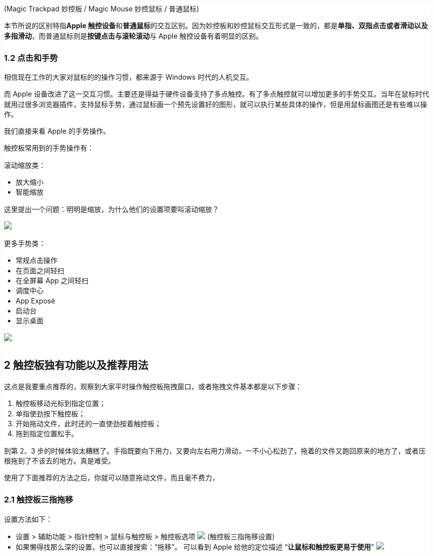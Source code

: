 (Magic Trackpad 妙控板 / Magic Mouse 妙控鼠标 / 普通鼠标)

本节所说的区别特指**Apple 触控设备**和**普通鼠标**的交互区别。因为妙控板和妙控鼠标交互形式是一致的，都是**单指、双指点击或者滑动以及多指滑动**，而普通鼠标则是**按键点击与滚轮滚动**与 Apple 触控设备有着明显的区别。

### 1.2 点击和手势

相信现在工作的大家对鼠标的的操作习惯，都来源于 Windows 时代的人机交互。

而 Apple 设备改进了这一交互习惯。主要还是得益于硬件设备支持了多点触控。有了多点触控就可以增加更多的手势交互。当年在鼠标时代就用过很多浏览器插件，支持鼠标手势，通过鼠标画一个预先设置好的图形，就可以执行某些具体的操作，但是用鼠标画图还是有些难以操作。

我们直接来看 Apple 的手势操作。

触控板常用到的手势操作有：

滚动缩放类：

- 放大缩小
- 智能缩放

这里提出一个问题：明明是缩放，为什么他们的设置项要叫滚动缩放？

![](https://img11.360buyimg.com/imagetools/jfs/t1/92361/16/25512/239646/6234280eE1acf6773/0a7bf0d1ec1d059b.jpg)

更多手势类：

- 常规点击操作
- 在页面之间轻扫
- 在全屏幕 App 之间轻扫
- 调度中心
- App Exposé
- 启动台
- 显示桌面

![](https://img14.360buyimg.com/imagetools/jfs/t1/119703/10/22379/243775/6234280eEa4d36892/baf5a78b39bb6e65.jpg)

## 2 触控板独有功能以及推荐用法

这点是我要重点推荐的，观察到大家平时操作触控板拖拽窗口，或者拖拽文件基本都是以下步骤：

1. 触控板移动光标到指定位置；
2. 单指使劲按下触控板；
3. 开始拖动文件，此时还的一直使劲按着触控板；
4. 拖到指定位置松手。

到第 2、3 步的时候体验太糟糕了。手指既要向下用力，又要向左右用力滑动，一不小心松劲了，拖着的文件又跑回原来的地方了，或者压根拖到了不该去的地方。真是难受。

使用了下面推荐的方法之后，你就可以随意拖动文件，而且毫不费力，

### 2.1 触控板三指拖移

设置方法如下：

- 设置 > 辅助功能 > 指针控制 > 鼠标与触控板 > 触控板选项
  ![](https://img10.360buyimg.com/imagetools/jfs/t1/221356/8/13129/160585/6234280dEbef74fcd/6a9cf277c1b2fe1d.jpg)
  (触控板三指拖移设置)
- 如果懒得找那么深的设置，也可以直接搜索：“拖移”。 可以看到 Apple 给他的定位描述 “**让鼠标和触控板更易于使用**”
  ![](https://img14.360buyimg.com/imagetools/jfs/t1/118588/12/21450/226348/6234280eE3ddfaa23/f5e17ed83a0e22bc.jpg)
